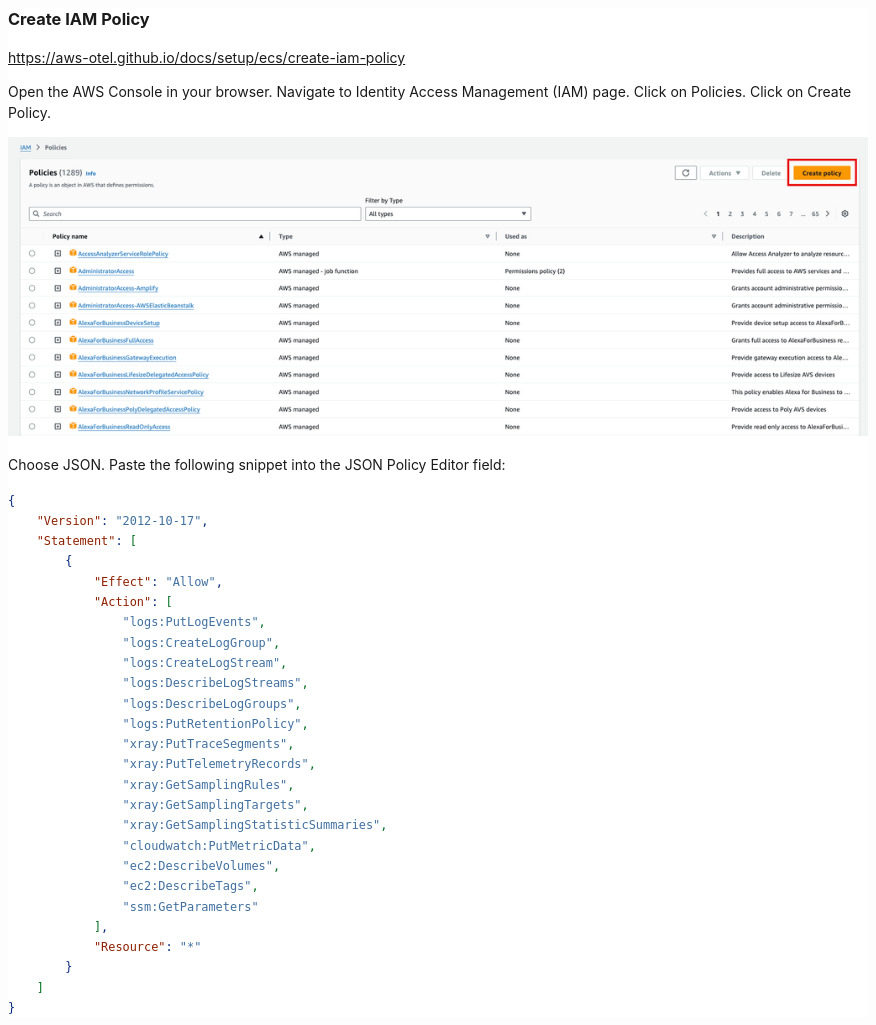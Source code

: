 ### Create IAM Policy
https://aws-otel.github.io/docs/setup/ecs/create-iam-policy

Open the AWS Console in your browser.  Navigate to Identity Access Management (IAM) page.  Click on Policies.  Click on Create Policy.

![aws_iam_policies](img/aws_iam_policies.png)

Choose JSON.  Paste the following snippet into the JSON Policy Editor field:
```json
{
    "Version": "2012-10-17",
    "Statement": [
        {
            "Effect": "Allow",
            "Action": [
                "logs:PutLogEvents",
                "logs:CreateLogGroup",
                "logs:CreateLogStream",
                "logs:DescribeLogStreams",
                "logs:DescribeLogGroups",
                "logs:PutRetentionPolicy",
                "xray:PutTraceSegments",
                "xray:PutTelemetryRecords",
                "xray:GetSamplingRules",
                "xray:GetSamplingTargets",
                "xray:GetSamplingStatisticSummaries",
                "cloudwatch:PutMetricData",
                "ec2:DescribeVolumes",
                "ec2:DescribeTags",
                "ssm:GetParameters"
            ],
            "Resource": "*"
        }
    ]
}
```
